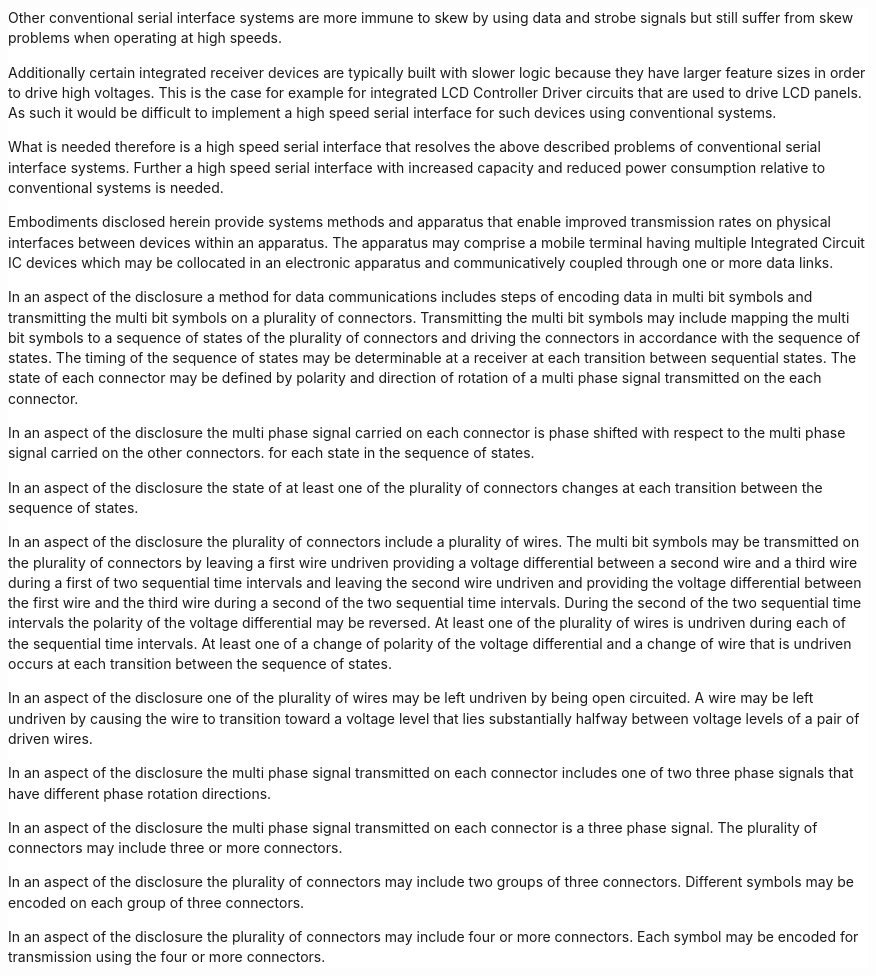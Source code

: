 Other conventional serial interface systems are more immune to skew by using data and strobe signals but still suffer from skew problems when operating at high speeds.

Additionally certain integrated receiver devices are typically built with slower logic because they have larger feature sizes in order to drive high voltages. This is the case for example for integrated LCD Controller Driver circuits that are used to drive LCD panels. As such it would be difficult to implement a high speed serial interface for such devices using conventional systems.

What is needed therefore is a high speed serial interface that resolves the above described problems of conventional serial interface systems. Further a high speed serial interface with increased capacity and reduced power consumption relative to conventional systems is needed.

Embodiments disclosed herein provide systems methods and apparatus that enable improved transmission rates on physical interfaces between devices within an apparatus. The apparatus may comprise a mobile terminal having multiple Integrated Circuit IC devices which may be collocated in an electronic apparatus and communicatively coupled through one or more data links.

In an aspect of the disclosure a method for data communications includes steps of encoding data in multi bit symbols and transmitting the multi bit symbols on a plurality of connectors. Transmitting the multi bit symbols may include mapping the multi bit symbols to a sequence of states of the plurality of connectors and driving the connectors in accordance with the sequence of states. The timing of the sequence of states may be determinable at a receiver at each transition between sequential states. The state of each connector may be defined by polarity and direction of rotation of a multi phase signal transmitted on the each connector.

In an aspect of the disclosure the multi phase signal carried on each connector is phase shifted with respect to the multi phase signal carried on the other connectors. for each state in the sequence of states.

In an aspect of the disclosure the state of at least one of the plurality of connectors changes at each transition between the sequence of states.

In an aspect of the disclosure the plurality of connectors include a plurality of wires. The multi bit symbols may be transmitted on the plurality of connectors by leaving a first wire undriven providing a voltage differential between a second wire and a third wire during a first of two sequential time intervals and leaving the second wire undriven and providing the voltage differential between the first wire and the third wire during a second of the two sequential time intervals. During the second of the two sequential time intervals the polarity of the voltage differential may be reversed. At least one of the plurality of wires is undriven during each of the sequential time intervals. At least one of a change of polarity of the voltage differential and a change of wire that is undriven occurs at each transition between the sequence of states.

In an aspect of the disclosure one of the plurality of wires may be left undriven by being open circuited. A wire may be left undriven by causing the wire to transition toward a voltage level that lies substantially halfway between voltage levels of a pair of driven wires.

In an aspect of the disclosure the multi phase signal transmitted on each connector includes one of two three phase signals that have different phase rotation directions.

In an aspect of the disclosure the multi phase signal transmitted on each connector is a three phase signal. The plurality of connectors may include three or more connectors.

In an aspect of the disclosure the plurality of connectors may include two groups of three connectors. Different symbols may be encoded on each group of three connectors.

In an aspect of the disclosure the plurality of connectors may include four or more connectors. Each symbol may be encoded for transmission using the four or more connectors.

